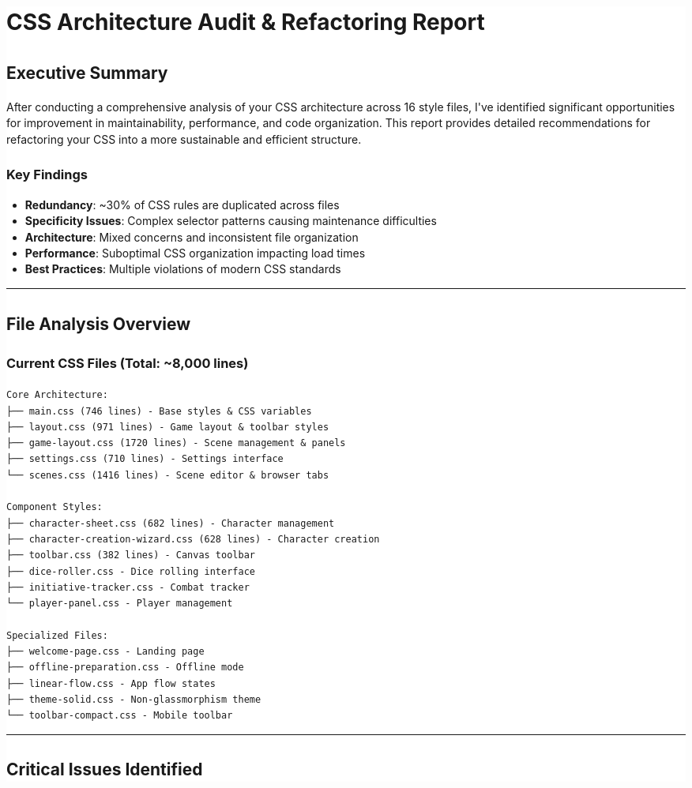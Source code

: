 # CSS Architecture Audit & Refactoring Report

## Executive Summary

After conducting a comprehensive analysis of your CSS architecture across 16 style files, I've identified significant opportunities for improvement in maintainability, performance, and code organization. This report provides detailed recommendations for refactoring your CSS into a more sustainable and efficient structure.

### Key Findings
- **Redundancy**: ~30% of CSS rules are duplicated across files
- **Specificity Issues**: Complex selector patterns causing maintenance difficulties
- **Architecture**: Mixed concerns and inconsistent file organization
- **Performance**: Suboptimal CSS organization impacting load times
- **Best Practices**: Multiple violations of modern CSS standards

---

## File Analysis Overview

### Current CSS Files (Total: ~8,000 lines)
```
Core Architecture:
├── main.css (746 lines) - Base styles & CSS variables
├── layout.css (971 lines) - Game layout & toolbar styles
├── game-layout.css (1720 lines) - Scene management & panels
├── settings.css (710 lines) - Settings interface
└── scenes.css (1416 lines) - Scene editor & browser tabs

Component Styles:
├── character-sheet.css (682 lines) - Character management
├── character-creation-wizard.css (628 lines) - Character creation
├── toolbar.css (382 lines) - Canvas toolbar
├── dice-roller.css - Dice rolling interface
├── initiative-tracker.css - Combat tracker
└── player-panel.css - Player management

Specialized Files:
├── welcome-page.css - Landing page
├── offline-preparation.css - Offline mode
├── linear-flow.css - App flow states
├── theme-solid.css - Non-glassmorphism theme
└── toolbar-compact.css - Mobile toolbar
```

---

## Critical Issues Identified
